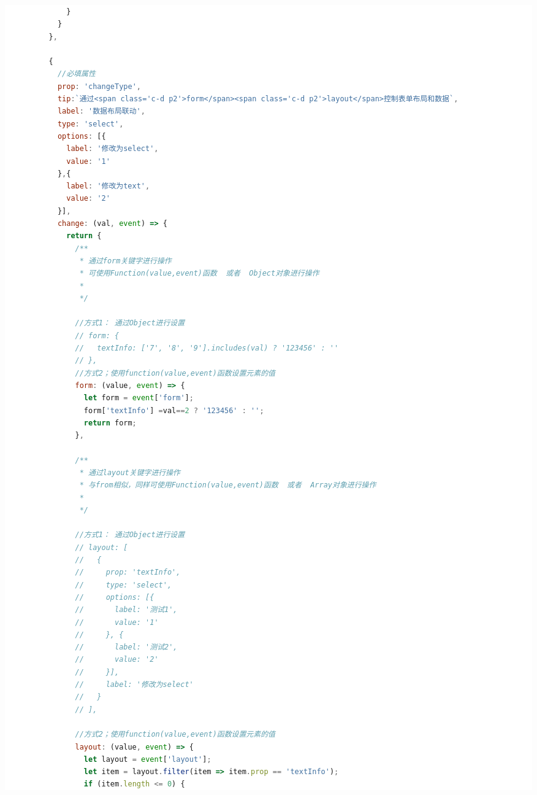 ```javascript
              }
            }
          },

          {
            //必填属性
            prop: 'changeType',
            tip:`通过<span class='c-d p2'>form</span><span class='c-d p2'>layout</span>控制表单布局和数据`,
            label: '数据布局联动',
            type: 'select',
            options: [{
              label: '修改为select',
              value: '1'
            },{
              label: '修改为text',
              value: '2'
            }],
            change: (val, event) => {
              return {
                /**
                 * 通过form关键字进行操作
                 * 可使用Function(value,event)函数  或者  Object对象进行操作
                 *
                 */

                //方式1： 通过Object进行设置
                // form: {
                //   textInfo: ['7', '8', '9'].includes(val) ? '123456' : ''
                // },
                //方式2；使用function(value,event)函数设置元素的值
                form: (value, event) => {
                  let form = event['form'];
                  form['textInfo'] =val==2 ? '123456' : '';
                  return form;
                },

                /**
                 * 通过layout关键字进行操作
                 * 与from相似，同样可使用Function(value,event)函数  或者  Array对象进行操作
                 *
                 */

                //方式1： 通过Object进行设置
                // layout: [
                //   {
                //     prop: 'textInfo',
                //     type: 'select',
                //     options: [{
                //       label: '测试1',
                //       value: '1'
                //     }, {
                //       label: '测试2',
                //       value: '2'
                //     }],
                //     label: '修改为select'
                //   }
                // ],

                //方式2；使用function(value,event)函数设置元素的值
                layout: (value, event) => {
                  let layout = event['layout'];
                  let item = layout.filter(item => item.prop == 'textInfo');
                  if (item.length <= 0) {
```